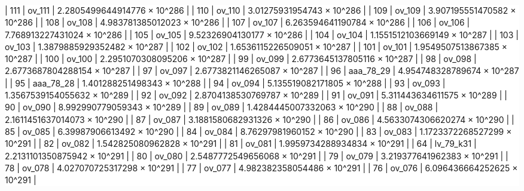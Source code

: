 | 111 | ov_111 | 2.2805499644914776 × 10^286 |
| 110 | ov_110 | 3.01275931954743 × 10^286 |
| 109 | ov_109 | 3.907195551470582 × 10^286 |
| 108 | ov_108 | 4.983781385012023 × 10^286 |
| 107 | ov_107 | 6.263594641190784 × 10^286 |
| 106 | ov_106 | 7.768913227431024 × 10^286 |
| 105 | ov_105 | 9.52326904130177 × 10^286 |
| 104 | ov_104 | 1.1551512103669149 × 10^287 |
| 103 | ov_103 | 1.3879885929352482 × 10^287 |
| 102 | ov_102 | 1.6536115226509051 × 10^287 |
| 101 | ov_101 | 1.9549507513867385 × 10^287 |
| 100 | ov_100 | 2.2951070308095206 × 10^287 |
| 99 | ov_099 | 2.6773645137805116 × 10^287 |
| 98 | ov_098 | 2.6773687804288154 × 10^287 |
| 97 | ov_097 | 2.6773821146265087 × 10^287 |
| 96 | aaa_78_29 | 4.954748328789674 × 10^287 |
| 95 | aaa_78_28 | 1.401288251498343 × 10^288 |
| 94 | ov_094 | 5.135519082171805 × 10^288 |
| 93 | ov_093 | 1.3567539154055632 × 10^289 |
| 92 | ov_092 | 2.8704138530769787 × 10^289 |
| 91 | ov_091 | 5.311443634611575 × 10^289 |
| 90 | ov_090 | 8.992990779059343 × 10^289 |
| 89 | ov_089 | 1.4284445007332063 × 10^290 |
| 88 | ov_088 | 2.1611451637014073 × 10^290 |
| 87 | ov_087 | 3.1881580682931326 × 10^290 |
| 86 | ov_086 | 4.5633074306620274 × 10^290 |
| 85 | ov_085 | 6.39987906613492 × 10^290 |
| 84 | ov_084 | 8.76297981960152 × 10^290 |
| 83 | ov_083 | 1.1723372268527299 × 10^291 |
| 82 | ov_082 | 1.542825080962828 × 10^291 |
| 81 | ov_081 | 1.9959734288934834 × 10^291 |
| 64 | lv_79_k31 | 2.2131101350875942 × 10^291 |
| 80 | ov_080 | 2.5487772549656068 × 10^291 |
| 79 | ov_079 | 3.219377641962383 × 10^291 |
| 78 | ov_078 | 4.027070725317298 × 10^291 |
| 77 | ov_077 | 4.982382358054486 × 10^291 |
| 76 | ov_076 | 6.096436664252625 × 10^291 |